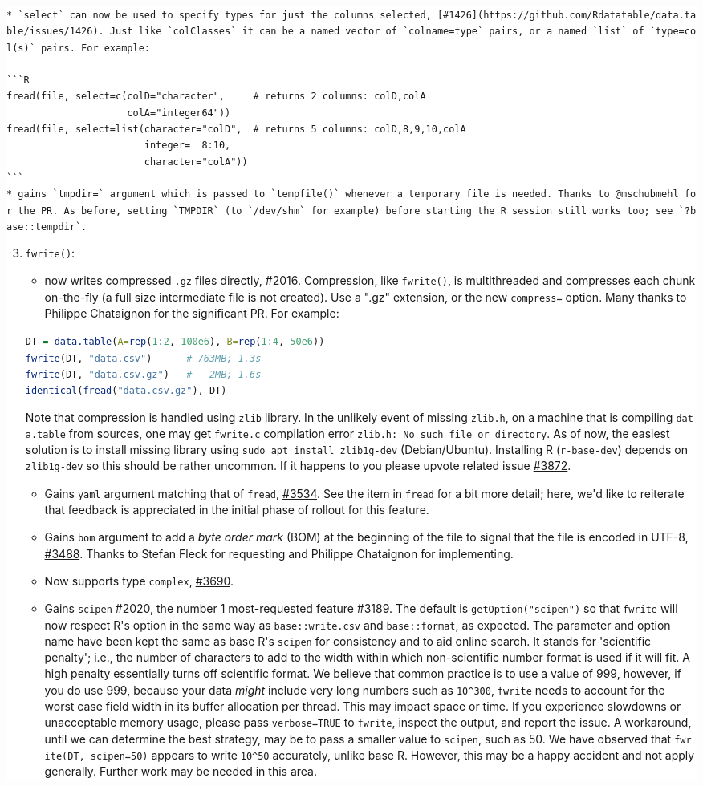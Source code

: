     * `select` can now be used to specify types for just the columns selected, [#1426](https://github.com/Rdatatable/data.table/issues/1426). Just like `colClasses` it can be a named vector of `colname=type` pairs, or a named `list` of `type=col(s)` pairs. For example:

    ```R
    fread(file, select=c(colD="character",     # returns 2 columns: colD,colA
                         colA="integer64"))
    fread(file, select=list(character="colD",  # returns 5 columns: colD,8,9,10,colA
                            integer=  8:10,
                            character="colA"))
    ```
    * gains `tmpdir=` argument which is passed to `tempfile()` whenever a temporary file is needed. Thanks to @mschubmehl for the PR. As before, setting `TMPDIR` (to `/dev/shm` for example) before starting the R session still works too; see `?base::tempdir`.

3. `fwrite()`:
    * now writes compressed `.gz` files directly, [#2016](https://github.com/Rdatatable/data.table/issues/2016). Compression, like `fwrite()`, is multithreaded and compresses each chunk on-the-fly (a full size intermediate file is not created). Use a ".gz" extension, or the new `compress=` option. Many thanks to Philippe Chataignon for the significant PR. For example:

    ```R
    DT = data.table(A=rep(1:2, 100e6), B=rep(1:4, 50e6))
    fwrite(DT, "data.csv")      # 763MB; 1.3s
    fwrite(DT, "data.csv.gz")   #   2MB; 1.6s
    identical(fread("data.csv.gz"), DT)
    ```

    Note that compression is handled using `zlib` library. In the unlikely event of missing `zlib.h`, on a machine that is compiling `data.table` from sources, one may get `fwrite.c` compilation error `zlib.h: No such file or directory`. As of now, the easiest solution is to install missing library using `sudo apt install zlib1g-dev` (Debian/Ubuntu). Installing R (`r-base-dev`) depends on `zlib1g-dev` so this should be rather uncommon. If it happens to you please upvote related issue [#3872](https://github.com/Rdatatable/data.table/issues/3872).

    * Gains `yaml` argument matching that of `fread`, [#3534](https://github.com/Rdatatable/data.table/issues/3534). See the item in `fread` for a bit more detail; here, we'd like to reiterate that feedback is appreciated in the initial phase of rollout for this feature.

    * Gains `bom` argument to add a *byte order mark* (BOM) at the beginning of the file to signal that the file is encoded in UTF-8, [#3488](https://github.com/Rdatatable/data.table/issues/3488). Thanks to Stefan Fleck for requesting and Philippe Chataignon for implementing.

    * Now supports type `complex`, [#3690](https://github.com/Rdatatable/data.table/issues/3690).

    * Gains `scipen` [#2020](https://github.com/Rdatatable/data.table/issues/2020), the number 1 most-requested feature [#3189](https://github.com/Rdatatable/data.table/issues/3189). The default is `getOption("scipen")` so that `fwrite` will now respect R's option in the same way as `base::write.csv` and `base::format`, as expected. The parameter and option name have been kept the same as base R's `scipen` for consistency and to aid online search. It stands for 'scientific penalty'; i.e., the number of characters to add to the width within which non-scientific number format is used if it will fit. A high penalty essentially turns off scientific format. We believe that common practice is to use a value of 999, however, if you do use 999, because your data _might_ include very long numbers such as `10^300`, `fwrite` needs to account for the worst case field width in its buffer allocation per thread. This may impact space or time. If you experience slowdowns or unacceptable memory usage, please pass `verbose=TRUE` to `fwrite`, inspect the output, and report the issue. A workaround, until we can determine the best strategy, may be to pass a smaller value to `scipen`, such as 50. We have observed that `fwrite(DT, scipen=50)` appears to write `10^50` accurately, unlike base R. However, this may be a happy accident and not apply generally. Further work may be needed in this area.
